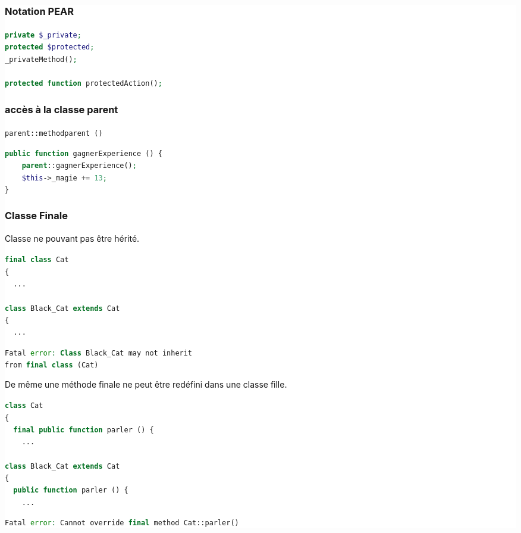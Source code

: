 ### Notation PEAR
```php
private $_private;
protected $protected;
_privateMethod();

protected function protectedAction();
```

### accès à la classe parent
`parent::methodparent ()`

```php
public function gagnerExperience () {
	parent::gagnerExperience();
	$this->_magie += 13;
}
```

### Classe Finale

Classe ne pouvant pas être hérité.

```php
final class Cat
{
  ...

class Black_Cat extends Cat
{
  ...
```

```php
Fatal error: Class Black_Cat may not inherit 
from final class (Cat)
```
De même une méthode finale ne peut être redéfini dans une classe fille.

```php
class Cat
{
  final public function parler () {
	...

class Black_Cat extends Cat
{
  public function parler () {
    ...
```

```php
Fatal error: Cannot override final method Cat::parler()
```
